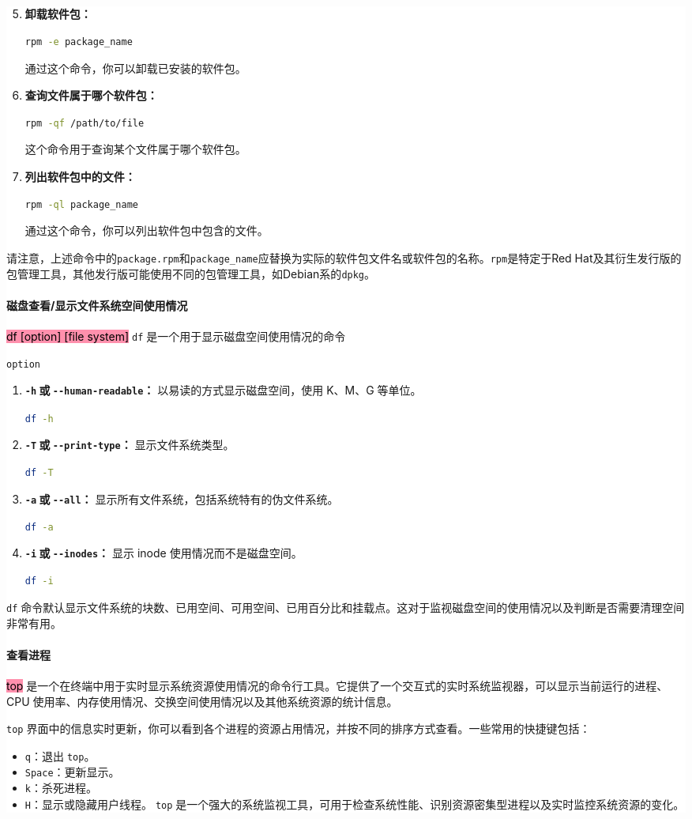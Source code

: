 5. **卸载软件包：**
   ```bash
   rpm -e package_name
   ```
   通过这个命令，你可以卸载已安装的软件包。

6. **查询文件属于哪个软件包：**
   ```bash
   rpm -qf /path/to/file
   ```
   这个命令用于查询某个文件属于哪个软件包。

7. **列出软件包中的文件：**
   ```bash
   rpm -ql package_name
   ```
   通过这个命令，你可以列出软件包中包含的文件。

请注意，上述命令中的`package.rpm`和`package_name`应替换为实际的软件包文件名或软件包的名称。`rpm`是特定于Red Hat及其衍生发行版的包管理工具，其他发行版可能使用不同的包管理工具，如Debian系的`dpkg`。

#### 磁盘查看/显示文件系统空间使用情况
<mark style="background: #FF5582A6;">df [option] [file system]</mark> `df` 是一个用于显示磁盘空间使用情况的命令

`option`

1. **`-h` 或 `--human-readable`：** 以易读的方式显示磁盘空间，使用 K、M、G 等单位。
   ```bash
   df -h
   ```

2. **`-T` 或 `--print-type`：** 显示文件系统类型。
   ```bash
   df -T
   ```

3. **`-a` 或 `--all`：** 显示所有文件系统，包括系统特有的伪文件系统。
   ```bash
   df -a
   ```

4. **`-i` 或 `--inodes`：** 显示 inode 使用情况而不是磁盘空间。
   ```bash
   df -i
   ```
`df` 命令默认显示文件系统的块数、已用空间、可用空间、已用百分比和挂载点。这对于监视磁盘空间的使用情况以及判断是否需要清理空间非常有用。

#### 查看进程
<mark style="background: #FF5582A6;">top</mark> 是一个在终端中用于实时显示系统资源使用情况的命令行工具。它提供了一个交互式的实时系统监视器，可以显示当前运行的进程、CPU 使用率、内存使用情况、交换空间使用情况以及其他系统资源的统计信息。

`top` 界面中的信息实时更新，你可以看到各个进程的资源占用情况，并按不同的排序方式查看。一些常用的快捷键包括：
- `q`：退出 `top`。
- `Space`：更新显示。
- `k`：杀死进程。
- `H`：显示或隐藏用户线程。
`top` 是一个强大的系统监视工具，可用于检查系统性能、识别资源密集型进程以及实时监控系统资源的变化。
